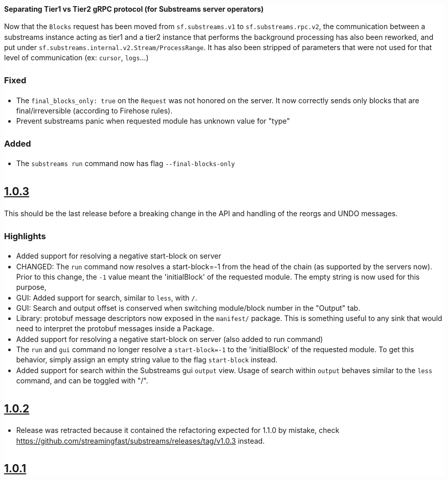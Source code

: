 **Separating Tier1 vs Tier2 gRPC protocol (for Substreams server operators)**

Now that the `Blocks` request has been moved from `sf.substreams.v1` to `sf.substreams.rpc.v2`, the communication between a substreams instance acting as tier1 and a tier2 instance that performs the background processing has also been reworked, and put under `sf.substreams.internal.v2.Stream/ProcessRange`. It has also been stripped of parameters that were not used for that level of communication (ex: `cursor`, `logs`...)

### Fixed

- The `final_blocks_only: true` on the `Request` was not honored on the server. It now correctly sends only blocks that are final/irreversible (according to Firehose rules).
- Prevent substreams panic when requested module has unknown value for "type"

### Added

- The `substreams run` command now has flag `--final-blocks-only`

## [1.0.3](https://github.com/streamingfast/substreams/releases/tag/v1.0.3)

This should be the last release before a breaking change in the API and handling of the reorgs and UNDO messages.

### Highlights

- Added support for resolving a negative start-block on server
- CHANGED: The `run` command now resolves a start-block=-1 from the head of the chain (as supported by the servers now). Prior to this change, the `-1` value meant the 'initialBlock' of the requested module. The empty string is now used for this purpose,
- GUI: Added support for search, similar to `less`, with `/`.
- GUI: Search and output offset is conserved when switching module/block number in the "Output" tab.
- Library: protobuf message descriptors now exposed in the `manifest/` package. This is something useful to any sink that would need to interpret the protobuf messages inside a Package.
- Added support for resolving a negative start-block on server (also added to run command)
- The `run` and `gui` command no longer resolve a `start-block=-1` to the 'initialBlock' of the requested module. To get this behavior, simply assign an empty string value to the flag `start-block` instead.
- Added support for search within the Substreams gui `output` view. Usage of search within `output` behaves similar to the `less` command, and can be toggled with "/".

## [1.0.2](https://github.com/streamingfast/substreams/releases/tag/v1.0.2)

- Release was retracted because it contained the refactoring expected for 1.1.0 by mistake, check <https://github.com/streamingfast/substreams/releases/tag/v1.0.3> instead.

## [1.0.1](https://github.com/streamingfast/substreams/releases/tag/v1.0.1)
